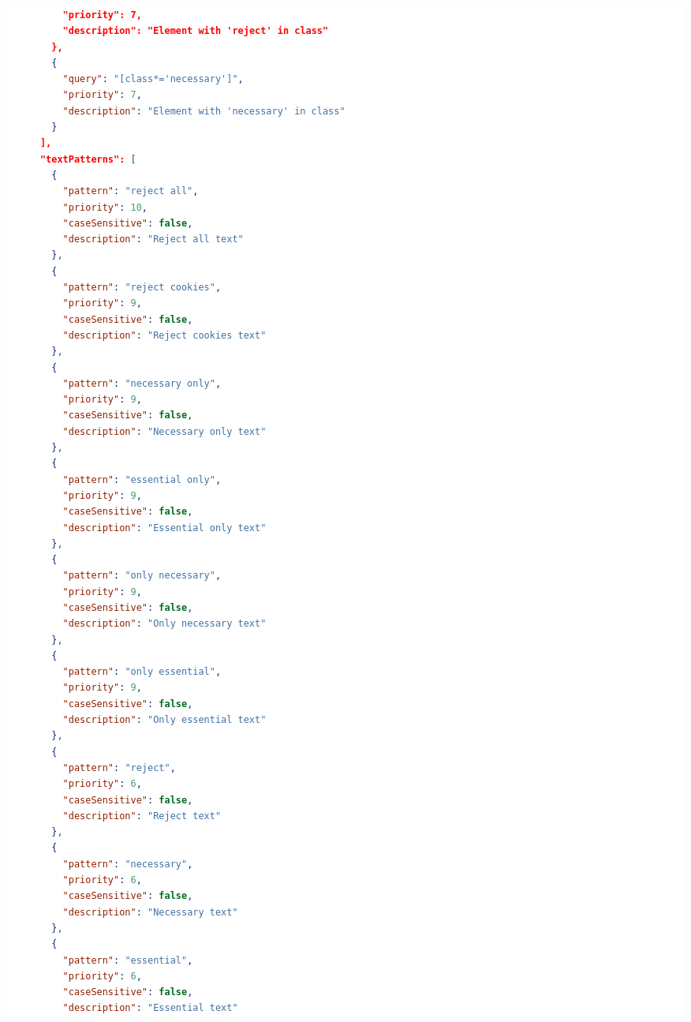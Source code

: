```json
          "priority": 7,
          "description": "Element with 'reject' in class"
        },
        {
          "query": "[class*='necessary']",
          "priority": 7,
          "description": "Element with 'necessary' in class"
        }
      ],
      "textPatterns": [
        {
          "pattern": "reject all",
          "priority": 10,
          "caseSensitive": false,
          "description": "Reject all text"
        },
        {
          "pattern": "reject cookies",
          "priority": 9,
          "caseSensitive": false,
          "description": "Reject cookies text"
        },
        {
          "pattern": "necessary only",
          "priority": 9,
          "caseSensitive": false,
          "description": "Necessary only text"
        },
        {
          "pattern": "essential only",
          "priority": 9,
          "caseSensitive": false,
          "description": "Essential only text"
        },
        {
          "pattern": "only necessary",
          "priority": 9,
          "caseSensitive": false,
          "description": "Only necessary text"
        },
        {
          "pattern": "only essential",
          "priority": 9,
          "caseSensitive": false,
          "description": "Only essential text"
        },
        {
          "pattern": "reject",
          "priority": 6,
          "caseSensitive": false,
          "description": "Reject text"
        },
        {
          "pattern": "necessary",
          "priority": 6,
          "caseSensitive": false,
          "description": "Necessary text"
        },
        {
          "pattern": "essential",
          "priority": 6,
          "caseSensitive": false,
          "description": "Essential text"
```